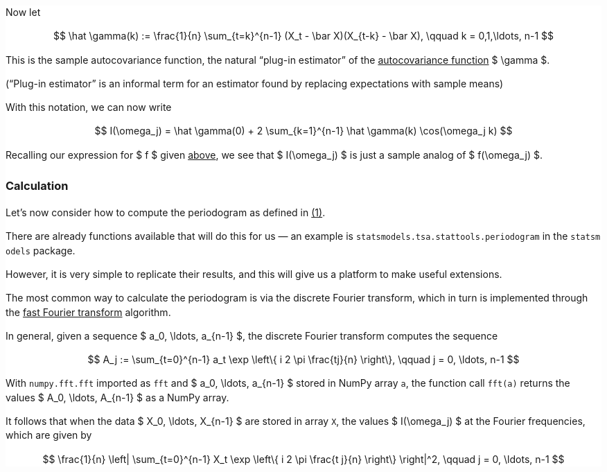 Now let

$$
\hat \gamma(k)
:= \frac{1}{n} \sum_{t=k}^{n-1} (X_t - \bar X)(X_{t-k} - \bar X),
\qquad k = 0,1,\ldots, n-1
$$

This is the sample autocovariance function, the natural “plug-in estimator” of the [autocovariance function](https://python-programming.quantecon.org/arma.html#arma-defs) $ \gamma $.

(“Plug-in estimator” is an informal term for an estimator found by replacing expectations with sample means)

With this notation, we can now write

$$
I(\omega_j) = \hat \gamma(0) +
2 \sum_{k=1}^{n-1} \hat \gamma(k) \cos(\omega_j k)
$$

Recalling our expression for $ f $ given [above](#periodograms),
we see that $ I(\omega_j) $ is just a sample analog of $ f(\omega_j) $.



### Calculation


<a id='index-5'></a>
Let’s now consider how to compute the periodogram as defined in [(1)](#equation-estspec-p).

There are already functions available that will do this for us
— an example is `statsmodels.tsa.stattools.periodogram` in the `statsmodels` package.

However, it is very simple to replicate their results, and this will give us a platform to make useful extensions.

The most common way to calculate the periodogram is via the discrete Fourier transform,
which in turn is implemented through the [fast Fourier transform](https://en.wikipedia.org/wiki/Fast_Fourier_transform) algorithm.

In general, given a sequence $ a_0, \ldots, a_{n-1} $, the discrete
Fourier transform computes the sequence

$$
A_j := \sum_{t=0}^{n-1} a_t \exp \left\{ i 2 \pi \frac{tj}{n} \right\},
\qquad j = 0, \ldots, n-1
$$

With `numpy.fft.fft` imported as `fft` and $ a_0, \ldots, a_{n-1} $ stored in NumPy array `a`, the function call `fft(a)` returns the values $ A_0, \ldots, A_{n-1} $ as a NumPy array.

It follows that when the data $ X_0, \ldots, X_{n-1} $ are stored in array `X`, the values $ I(\omega_j) $ at the Fourier frequencies, which are given by

$$
\frac{1}{n} \left| \sum_{t=0}^{n-1} X_t \exp \left\{ i 2 \pi \frac{t j}{n} \right\} \right|^2,
\qquad j = 0, \ldots, n-1
$$
